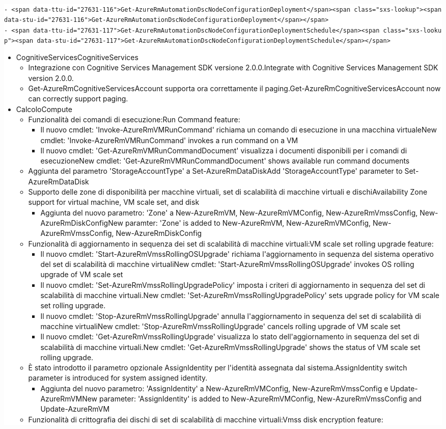     - <span data-ttu-id="27631-116">Get-AzureRmAutomationDscNodeConfigurationDeployment</span><span class="sxs-lookup"><span data-stu-id="27631-116">Get-AzureRmAutomationDscNodeConfigurationDeployment</span></span>
    - <span data-ttu-id="27631-117">Get-AzureRmAutomationDscNodeConfigurationDeploymentSchedule</span><span class="sxs-lookup"><span data-stu-id="27631-117">Get-AzureRmAutomationDscNodeConfigurationDeploymentSchedule</span></span>
* <span data-ttu-id="27631-118">CognitiveServices</span><span class="sxs-lookup"><span data-stu-id="27631-118">CognitiveServices</span></span>
  * <span data-ttu-id="27631-119">Integrazione con Cognitive Services Management SDK versione 2.0.0.</span><span class="sxs-lookup"><span data-stu-id="27631-119">Integrate with Cognitive Services Management SDK version 2.0.0.</span></span>
  * <span data-ttu-id="27631-120">Get-AzureRmCognitiveServicesAccount supporta ora correttamente il paging.</span><span class="sxs-lookup"><span data-stu-id="27631-120">Get-AzureRmCognitiveServicesAccount now can correctly support paging.</span></span>
* <span data-ttu-id="27631-121">Calcolo</span><span class="sxs-lookup"><span data-stu-id="27631-121">Compute</span></span>
  * <span data-ttu-id="27631-122">Funzionalità dei comandi di esecuzione:</span><span class="sxs-lookup"><span data-stu-id="27631-122">Run Command feature:</span></span>
    - <span data-ttu-id="27631-123">Il nuovo cmdlet: 'Invoke-AzureRmVMRunCommand' richiama un comando di esecuzione in una macchina virtuale</span><span class="sxs-lookup"><span data-stu-id="27631-123">New cmdlet: 'Invoke-AzureRmVMRunCommand' invokes a run command on a VM</span></span>
    - <span data-ttu-id="27631-124">Il nuovo cmdlet: 'Get-AzureRmVMRunCommandDocument' visualizza i documenti disponibili per i comandi di esecuzione</span><span class="sxs-lookup"><span data-stu-id="27631-124">New cmdlet: 'Get-AzureRmVMRunCommandDocument' shows available run command documents</span></span>
  * <span data-ttu-id="27631-125">Aggiunta del parametro 'StorageAccountType' a Set-AzureRmDataDisk</span><span class="sxs-lookup"><span data-stu-id="27631-125">Add 'StorageAccountType' parameter to Set-AzureRmDataDisk</span></span>
  * <span data-ttu-id="27631-126">Supporto delle zone di disponibilità per macchine virtuali, set di scalabilità di macchine virtuali e dischi</span><span class="sxs-lookup"><span data-stu-id="27631-126">Availability Zone support for virtual machine, VM scale set, and disk</span></span>
    - <span data-ttu-id="27631-127">Aggiunta del nuovo parametro: 'Zone' a New-AzureRmVM, New-AzureRmVMConfig, New-AzureRmVmssConfig, New-AzureRmDiskConfig</span><span class="sxs-lookup"><span data-stu-id="27631-127">New paramter: 'Zone' is added to New-AzureRmVM, New-AzureRmVMConfig, New-AzureRmVmssConfig, New-AzureRmDiskConfig</span></span>
  * <span data-ttu-id="27631-128">Funzionalità di aggiornamento in sequenza dei set di scalabilità di macchine virtuali:</span><span class="sxs-lookup"><span data-stu-id="27631-128">VM scale set rolling upgrade feature:</span></span>
    - <span data-ttu-id="27631-129">Il nuovo cmdlet: 'Start-AzureRmVmssRollingOSUpgrade' richiama l'aggiornamento in sequenza del sistema operativo del set di scalabilità di macchine virtuali</span><span class="sxs-lookup"><span data-stu-id="27631-129">New cmdlet: 'Start-AzureRmVmssRollingOSUpgrade' invokes OS rolling upgrade of VM scale set</span></span>
    - <span data-ttu-id="27631-130">Il nuovo cmdlet: 'Set-AzureRmVmssRollingUpgradePolicy' imposta i criteri di aggiornamento in sequenza del set di scalabilità di macchine virtuali.</span><span class="sxs-lookup"><span data-stu-id="27631-130">New cmdlet: 'Set-AzureRmVmssRollingUpgradePolicy' sets upgrade policy for VM scale set rolling upgrade.</span></span>
    - <span data-ttu-id="27631-131">Il nuovo cmdlet: 'Stop-AzureRmVmssRollingUpgrade' annulla l'aggiornamento in sequenza del set di scalabilità di macchine virtuali</span><span class="sxs-lookup"><span data-stu-id="27631-131">New cmdlet: 'Stop-AzureRmVmssRollingUpgrade' cancels rolling upgrade of VM scale set</span></span>
    - <span data-ttu-id="27631-132">Il nuovo cmdlet: 'Get-AzureRmVmssRollingUpgrade' visualizza lo stato dell'aggiornamento in sequenza del set di scalabilità di macchine virtuali.</span><span class="sxs-lookup"><span data-stu-id="27631-132">New cmdlet: 'Get-AzureRmVmssRollingUpgrade' shows the status of VM scale set rolling upgrade.</span></span>
  * <span data-ttu-id="27631-133">È stato introdotto il parametro opzionale AssignIdentity per l'identità assegnata dal sistema.</span><span class="sxs-lookup"><span data-stu-id="27631-133">AssignIdentity switch parameter is introduced for system assigned identity.</span></span>
    - <span data-ttu-id="27631-134">Aggiunta del nuovo parametro: 'AssignIdentity' a New-AzureRmVMConfig, New-AzureRmVmssConfig e Update-AzureRmVM</span><span class="sxs-lookup"><span data-stu-id="27631-134">New parameter: 'AssignIdentity' is added to New-AzureRmVMConfig, New-AzureRmVmssConfig and Update-AzureRmVM</span></span>
  * <span data-ttu-id="27631-135">Funzionalità di crittografia dei dischi di set di scalabilità di macchine virtuali:</span><span class="sxs-lookup"><span data-stu-id="27631-135">Vmss disk encryption feature:</span></span>